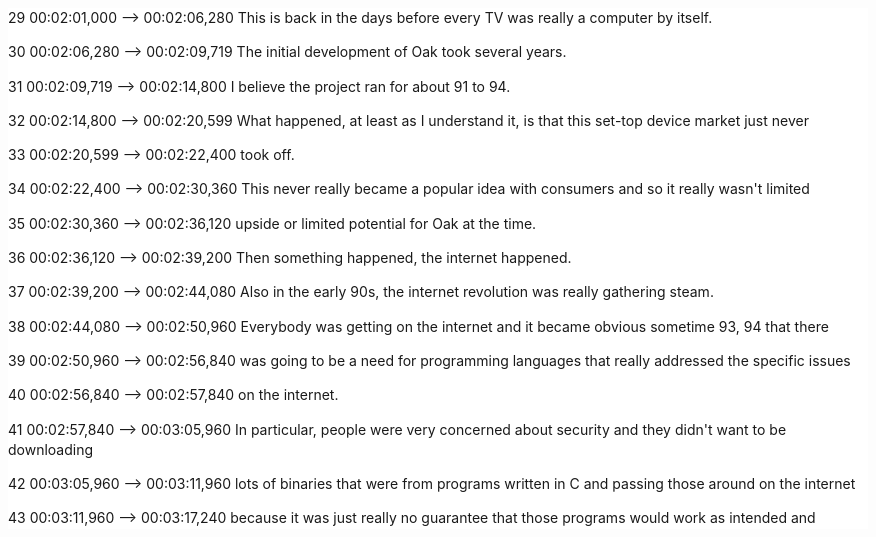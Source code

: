 29
00:02:01,000 --> 00:02:06,280
This is back in the days before every TV was really a computer by itself.

30
00:02:06,280 --> 00:02:09,719
The initial development of Oak took several years.

31
00:02:09,719 --> 00:02:14,800
I believe the project ran for about 91 to 94.

32
00:02:14,800 --> 00:02:20,599
What happened, at least as I understand it, is that this set-top device market just never

33
00:02:20,599 --> 00:02:22,400
took off.

34
00:02:22,400 --> 00:02:30,360
This never really became a popular idea with consumers and so it really wasn't limited

35
00:02:30,360 --> 00:02:36,120
upside or limited potential for Oak at the time.

36
00:02:36,120 --> 00:02:39,200
Then something happened, the internet happened.

37
00:02:39,200 --> 00:02:44,080
Also in the early 90s, the internet revolution was really gathering steam.

38
00:02:44,080 --> 00:02:50,960
Everybody was getting on the internet and it became obvious sometime 93, 94 that there

39
00:02:50,960 --> 00:02:56,840
was going to be a need for programming languages that really addressed the specific issues

40
00:02:56,840 --> 00:02:57,840
on the internet.

41
00:02:57,840 --> 00:03:05,960
In particular, people were very concerned about security and they didn't want to be downloading

42
00:03:05,960 --> 00:03:11,960
lots of binaries that were from programs written in C and passing those around on the internet

43
00:03:11,960 --> 00:03:17,240
because it was just really no guarantee that those programs would work as intended and
